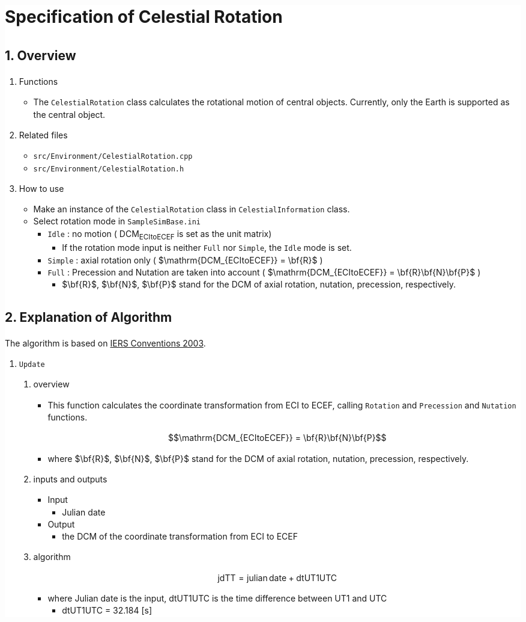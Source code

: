 # Specification of Celestial Rotation

## 1.  Overview

1. Functions
   - The `CelestialRotation` class calculates the rotational motion of central objects. Currently, only the Earth is supported as the central object.

2. Related files
   - `src/Environment/CelestialRotation.cpp`
   - `src/Environment/CelestialRotation.h`
3. How to use
   - Make an instance of the `CelestialRotation` class in `CelestialInformation` class.
   - Select rotation mode in `SampleSimBase.ini`
     - `Idle` : no motion ( $\mathrm{DCM_{ECItoECEF}}$ is set as the unit matrix)
       - If the rotation mode input is neither `Full` nor `Simple`, the `Idle` mode is set.
     - `Simple` : axial rotation only ( $\mathrm{DCM_{ECItoECEF}} = \bf{R}$ )
     - `Full` : Precession and Nutation are taken into account ( $\mathrm{DCM_{ECItoECEF}} = \bf{R}\bf{N}\bf{P}$ )
       - $\bf{R}$, $\bf{N}$, $\bf{P}$ stand for the DCM of axial rotation, nutation, precession, respectively.

## 2. Explanation of Algorithm

  The algorithm is based on [IERS Conventions 2003](https://www.iers.org/SharedDocs/Publikationen/EN/IERS/Publications/tn/TechnNote32/tn32.pdf;jsessionid=22C15057833E870494CC905A5B05180C.live1?__blob=publicationFile&v=1).

1. `Update`

   1. overview
      - This function calculates the coordinate transformation from ECI to ECEF, calling `Rotation` and `Precession` and `Nutation` functions.
      ```math
      \mathrm{DCM_{ECItoECEF}} = \bf{R}\bf{N}\bf{P}
      ```
       - where $\bf{R}$, $\bf{N}$, $\bf{P}$ stand for the DCM of axial rotation, nutation, precession, respectively.

   2. inputs and outputs
      - Input
        - Julian date
      - Output
        - the DCM of the coordinate transformation from ECI to ECEF

   3. algorithm

      ```math
      \mathrm{jdTT} = \mathrm{julian\, date} + \mathrm{dtUT1UTC}
      ```
       - where Julian date is the input, dtUT1UTC is the time difference between UT1 and UTC
          - dtUT1UTC = 32.184 [s]
